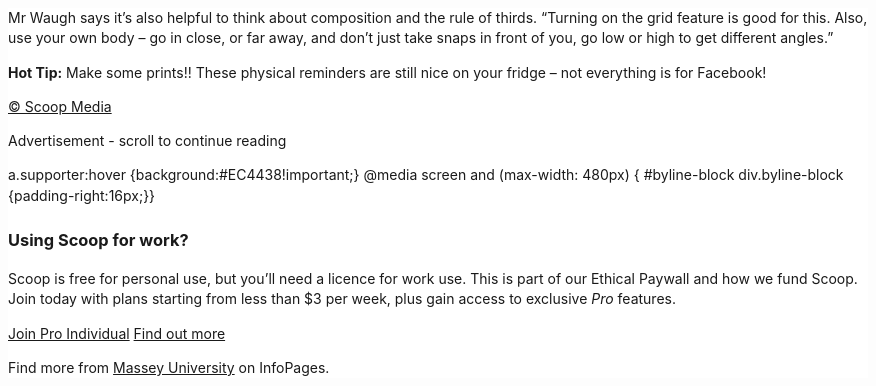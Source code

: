 Mr Waugh says it’s also helpful to think about composition and the rule of thirds. “Turning on the grid feature is good for this. Also, use your own body – go in close, or far away, and don’t just take snaps in front of you, go low or high to get different angles.”

**Hot Tip:** Make some prints!! These physical reminders are still nice on your fridge – not everything is for Facebook!

[© Scoop Media](http://www.scoop.co.nz/about/terms.html)  

Advertisement - scroll to continue reading



a.supporter:hover {background:#EC4438!important;} @media screen and (max-width: 480px) { #byline-block div.byline-block {padding-right:16px;}}

### Using Scoop for work?

Scoop is free for personal use, but you’ll need a licence for work use. This is part of our Ethical Paywall and how we fund Scoop. Join today with plans starting from less than $3 per week, plus gain access to exclusive _Pro_ features.  
  
[Join Pro Individual](https://pro.scoop.co.nz/Individual/?from=ProIn24) [Find out more](https://pro.scoop.co.nz/using-scoop-for-work/?from=ProIn24)

Find more from [Massey University](https://info.scoop.co.nz/Massey_University) on InfoPages.